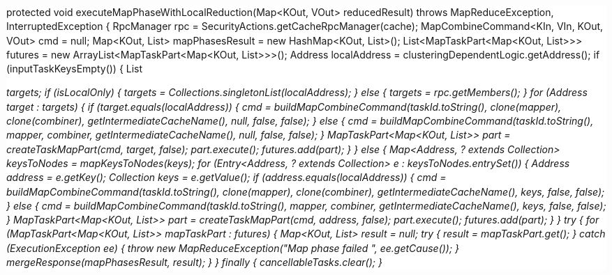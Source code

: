    protected void executeMapPhaseWithLocalReduction(Map<KOut, VOut> reducedResult) throws MapReduceException, InterruptedException {
      RpcManager rpc = SecurityActions.getCacheRpcManager(cache);
      MapCombineCommand<KIn, VIn, KOut, VOut> cmd = null;
      Map<KOut, List<VOut>> mapPhasesResult = new HashMap<KOut, List<VOut>>();
      List<MapTaskPart<Map<KOut, List<VOut>>>> futures = new ArrayList<MapTaskPart<Map<KOut, List<VOut>>>>();
      Address localAddress = clusteringDependentLogic.getAddress();
      if (inputTaskKeysEmpty()) {
         List<Address> targets;
         if (isLocalOnly) {
            targets = Collections.singletonList(localAddress);
         } else {
            targets = rpc.getMembers();
         }
         for (Address target : targets) {
            if (target.equals(localAddress)) {
               cmd = buildMapCombineCommand(taskId.toString(), clone(mapper), clone(combiner),
                     getIntermediateCacheName(), null, false, false);
            } else {
               cmd = buildMapCombineCommand(taskId.toString(), mapper, combiner, getIntermediateCacheName(), null,
                     false, false);
            }
            MapTaskPart<Map<KOut, List<VOut>>> part = createTaskMapPart(cmd, target, false);
            part.execute();
            futures.add(part);
         }
      } else {
         Map<Address, ? extends Collection<KIn>> keysToNodes = mapKeysToNodes(keys);
         for (Entry<Address, ? extends Collection<KIn>> e : keysToNodes.entrySet()) {
            Address address = e.getKey();
            Collection<KIn> keys = e.getValue();
            if (address.equals(localAddress)) {
               cmd = buildMapCombineCommand(taskId.toString(), clone(mapper), clone(combiner),
                     getIntermediateCacheName(), keys, false, false);
            } else {
               cmd = buildMapCombineCommand(taskId.toString(), mapper, combiner, getIntermediateCacheName(), keys,
                     false, false);
            }
            MapTaskPart<Map<KOut, List<VOut>>> part = createTaskMapPart(cmd, address, false);
            part.execute();
            futures.add(part);
         }
      }
      try {
         for (MapTaskPart<Map<KOut, List<VOut>>> mapTaskPart : futures) {
            Map<KOut, List<VOut>> result = null;
            try {
               result = mapTaskPart.get();
            } catch (ExecutionException ee) {
               throw new MapReduceException("Map phase failed ", ee.getCause());
            }
            mergeResponse(mapPhasesResult, result);
         }
      } finally {
         cancellableTasks.clear();
      }
